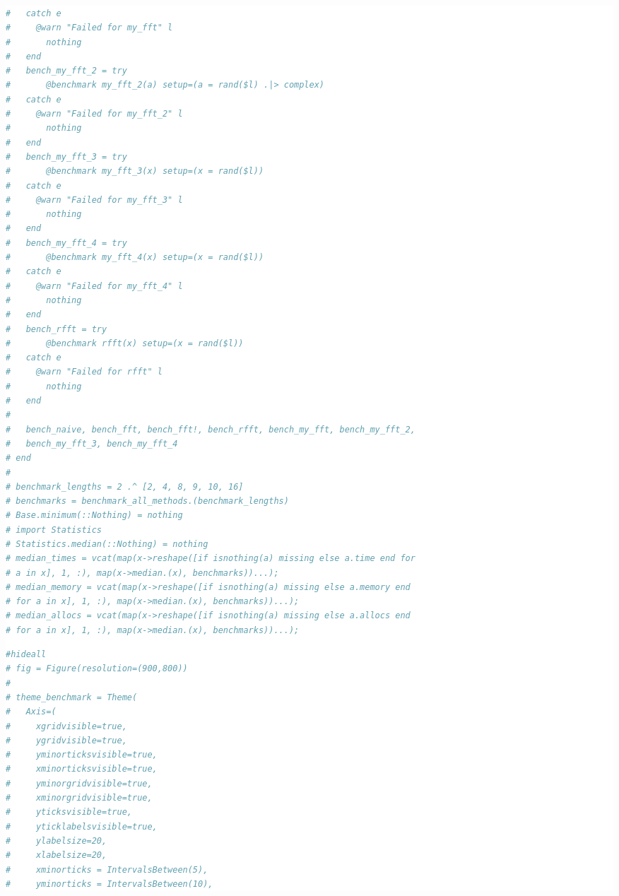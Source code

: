 ```julia:./benchmark.jl
# 	catch e
#     @warn "Failed for my_fft" l
# 		nothing
# 	end
# 	bench_my_fft_2 = try
# 		@benchmark my_fft_2(a) setup=(a = rand($l) .|> complex)
# 	catch e
#     @warn "Failed for my_fft_2" l
# 		nothing
# 	end
# 	bench_my_fft_3 = try
# 		@benchmark my_fft_3(x) setup=(x = rand($l))
# 	catch e
#     @warn "Failed for my_fft_3" l
# 		nothing
# 	end
# 	bench_my_fft_4 = try
# 		@benchmark my_fft_4(x) setup=(x = rand($l))
# 	catch e
#     @warn "Failed for my_fft_4" l
# 		nothing
# 	end
#   bench_rfft = try
# 		@benchmark rfft(x) setup=(x = rand($l))
# 	catch e
#     @warn "Failed for rfft" l
# 		nothing
# 	end
# 	
# 	bench_naive, bench_fft, bench_fft!, bench_rfft, bench_my_fft, bench_my_fft_2,
#   bench_my_fft_3, bench_my_fft_4
# end
# 
# benchmark_lengths = 2 .^ [2, 4, 8, 9, 10, 16]
# benchmarks = benchmark_all_methods.(benchmark_lengths)
# Base.minimum(::Nothing) = nothing
# import Statistics
# Statistics.median(::Nothing) = nothing
# median_times = vcat(map(x->reshape([if isnothing(a) missing else a.time end for
# a in x], 1, :), map(x->median.(x), benchmarks))...);
# median_memory = vcat(map(x->reshape([if isnothing(a) missing else a.memory end
# for a in x], 1, :), map(x->median.(x), benchmarks))...);
# median_allocs = vcat(map(x->reshape([if isnothing(a) missing else a.allocs end
# for a in x], 1, :), map(x->median.(x), benchmarks))...);
```

```julia:./benchmark_plot.jl
#hideall
# fig = Figure(resolution=(900,800))
# 
# theme_benchmark = Theme(
#   Axis=(
#     xgridvisible=true,
#     ygridvisible=true,
#     yminorticksvisible=true,
#     xminorticksvisible=true,
#     yminorgridvisible=true,
#     xminorgridvisible=true,
#     yticksvisible=true,
#     yticklabelsvisible=true,
#     ylabelsize=20,
#     xlabelsize=20,
#     xminorticks = IntervalsBetween(5),
#     yminorticks = IntervalsBetween(10),
```

[^numerical]: William H. Press, Saul A. Teukolsky, William T. Vetterling, & Brian P. Flannery. (2007). Numerical Recipes 3rd Edition: The Art of Scientific Computing (3rd ed.). Cambridge University Press.
[^gaussian]: Gaussians are said to be eigenfunctions of the Fourier transform.
[^math]: It should be justified here that we can invert the sum and integral signs.
[^power2]: In practice we can always reduce to this case by stuffing zeros.
[^MSB]: MSB and LSB are the acronyms of *Most Significant Bit* and *Least Significant Bit*. In a number represented on $n$ bits, the MSB is the bit that carries the information on the highest power of 2 ($2^{n-1}$) while the LSB carries the information on the lowest power of 2 ($2^0$). Concretely the MSB is the leftmost bit of the binary representation of a number, while the LSB is the rightmost.
[^fftw]: Frigo, Matteo & Johnson, S.G.. (2005). The Design and implementation of FFTW3. Proceedings of the IEEE. 93. 216 - 231. 10.1109/JPROC.2004.840301.